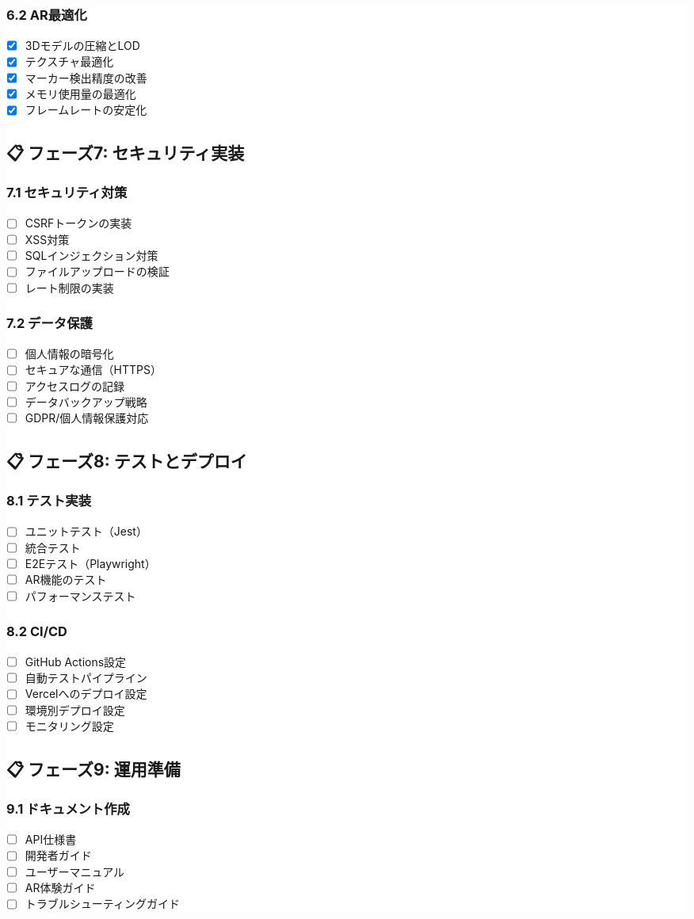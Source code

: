 ### 6.2 AR最適化
- [x] 3Dモデルの圧縮とLOD
- [x] テクスチャ最適化
- [x] マーカー検出精度の改善
- [x] メモリ使用量の最適化
- [x] フレームレートの安定化

## 📋 フェーズ7: セキュリティ実装

### 7.1 セキュリティ対策
- [ ] CSRFトークンの実装
- [ ] XSS対策
- [ ] SQLインジェクション対策
- [ ] ファイルアップロードの検証
- [ ] レート制限の実装

### 7.2 データ保護
- [ ] 個人情報の暗号化
- [ ] セキュアな通信（HTTPS）
- [ ] アクセスログの記録
- [ ] データバックアップ戦略
- [ ] GDPR/個人情報保護対応

## 📋 フェーズ8: テストとデプロイ

### 8.1 テスト実装
- [ ] ユニットテスト（Jest）
- [ ] 統合テスト
- [ ] E2Eテスト（Playwright）
- [ ] AR機能のテスト
- [ ] パフォーマンステスト

### 8.2 CI/CD
- [ ] GitHub Actions設定
- [ ] 自動テストパイプライン
- [ ] Vercelへのデプロイ設定
- [ ] 環境別デプロイ設定
- [ ] モニタリング設定

## 📋 フェーズ9: 運用準備

### 9.1 ドキュメント作成
- [ ] API仕様書
- [ ] 開発者ガイド
- [ ] ユーザーマニュアル
- [ ] AR体験ガイド
- [ ] トラブルシューティングガイド
